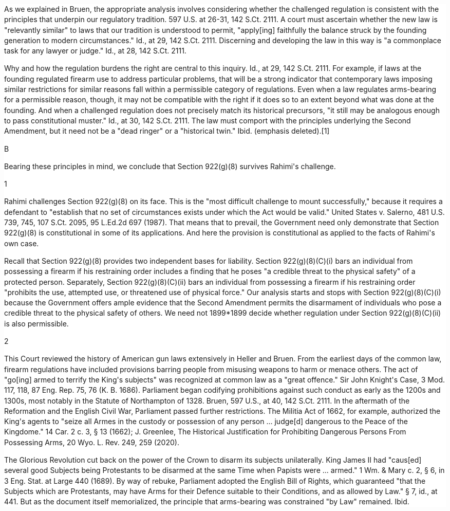 As we explained in Bruen, the appropriate analysis involves considering whether the challenged regulation is consistent with the principles that underpin our regulatory tradition. 597 U.S. at 26-31, 142 S.Ct. 2111. A court must ascertain whether the new law is "relevantly similar" to laws that our tradition is understood to permit, "apply[ing] faithfully the balance struck by the founding generation to modern circumstances." Id., at 29, 142 S.Ct. 2111. Discerning and developing the law in this way is "a commonplace task for any lawyer or judge." Id., at 28, 142 S.Ct. 2111.

Why and how the regulation burdens the right are central to this inquiry. Id., at 29, 142 S.Ct. 2111. For example, if laws at the founding regulated firearm use to address particular problems, that will be a strong indicator that contemporary laws imposing similar restrictions for similar reasons fall within a permissible category of regulations. Even when a law regulates arms-bearing for a permissible reason, though, it may not be compatible with the right if it does so to an extent beyond what was done at the founding. And when a challenged regulation does not precisely match its historical precursors, "it still may be analogous enough to pass constitutional muster." Id., at 30, 142 S.Ct. 2111. The law must comport with the principles underlying the Second Amendment, but it need not be a "dead ringer" or a "historical twin." Ibid. (emphasis deleted).[1]

B

Bearing these principles in mind, we conclude that Section 922(g)(8) survives Rahimi's challenge.

1

Rahimi challenges Section 922(g)(8) on its face. This is the "most difficult challenge to mount successfully," because it requires a defendant to "establish that no set of circumstances exists under which the Act would be valid." United States v. Salerno, 481 U.S. 739, 745, 107 S.Ct. 2095, 95 L.Ed.2d 697 (1987). That means that to prevail, the Government need only demonstrate that Section 922(g)(8) is constitutional in some of its applications. And here the provision is constitutional as applied to the facts of Rahimi's own case.

Recall that Section 922(g)(8) provides two independent bases for liability. Section 922(g)(8)(C)(i) bars an individual from possessing a firearm if his restraining order includes a finding that he poses "a credible threat to the physical safety" of a protected person. Separately, Section 922(g)(8)(C)(ii) bars an individual from possessing a firearm if his restraining order "prohibits the use, attempted use, or threatened use of physical force." Our analysis starts and stops with Section 922(g)(8)(C)(i) because the Government offers ample evidence that the Second Amendment permits the disarmament of individuals who pose a credible threat to the physical safety of others. We need not 1899*1899 decide whether regulation under Section 922(g)(8)(C)(ii) is also permissible.

2

This Court reviewed the history of American gun laws extensively in Heller and Bruen. From the earliest days of the common law, firearm regulations have included provisions barring people from misusing weapons to harm or menace others. The act of "go[ing] armed to terrify the King's subjects" was recognized at common law as a "great offence." Sir John Knight's Case, 3 Mod. 117, 118, 87 Eng. Rep. 75, 76 (K. B. 1686). Parliament began codifying prohibitions against such conduct as early as the 1200s and 1300s, most notably in the Statute of Northampton of 1328. Bruen, 597 U.S., at 40, 142 S.Ct. 2111. In the aftermath of the Reformation and the English Civil War, Parliament passed further restrictions. The Militia Act of 1662, for example, authorized the King's agents to "seize all Armes in the custody or possession of any person ... judge[d] dangerous to the Peace of the Kingdome." 14 Car. 2 c. 3, § 13 (1662); J. Greenlee, The Historical Justification for Prohibiting Dangerous Persons From Possessing Arms, 20 Wyo. L. Rev. 249, 259 (2020).

The Glorious Revolution cut back on the power of the Crown to disarm its subjects unilaterally. King James II had "caus[ed] several good Subjects being Protestants to be disarmed at the same Time when Papists were ... armed." 1 Wm. & Mary c. 2, § 6, in 3 Eng. Stat. at Large 440 (1689). By way of rebuke, Parliament adopted the English Bill of Rights, which guaranteed "that the Subjects which are Protestants, may have Arms for their Defence suitable to their Conditions, and as allowed by Law." § 7, id., at 441. But as the document itself memorialized, the principle that arms-bearing was constrained "by Law" remained. Ibid.
